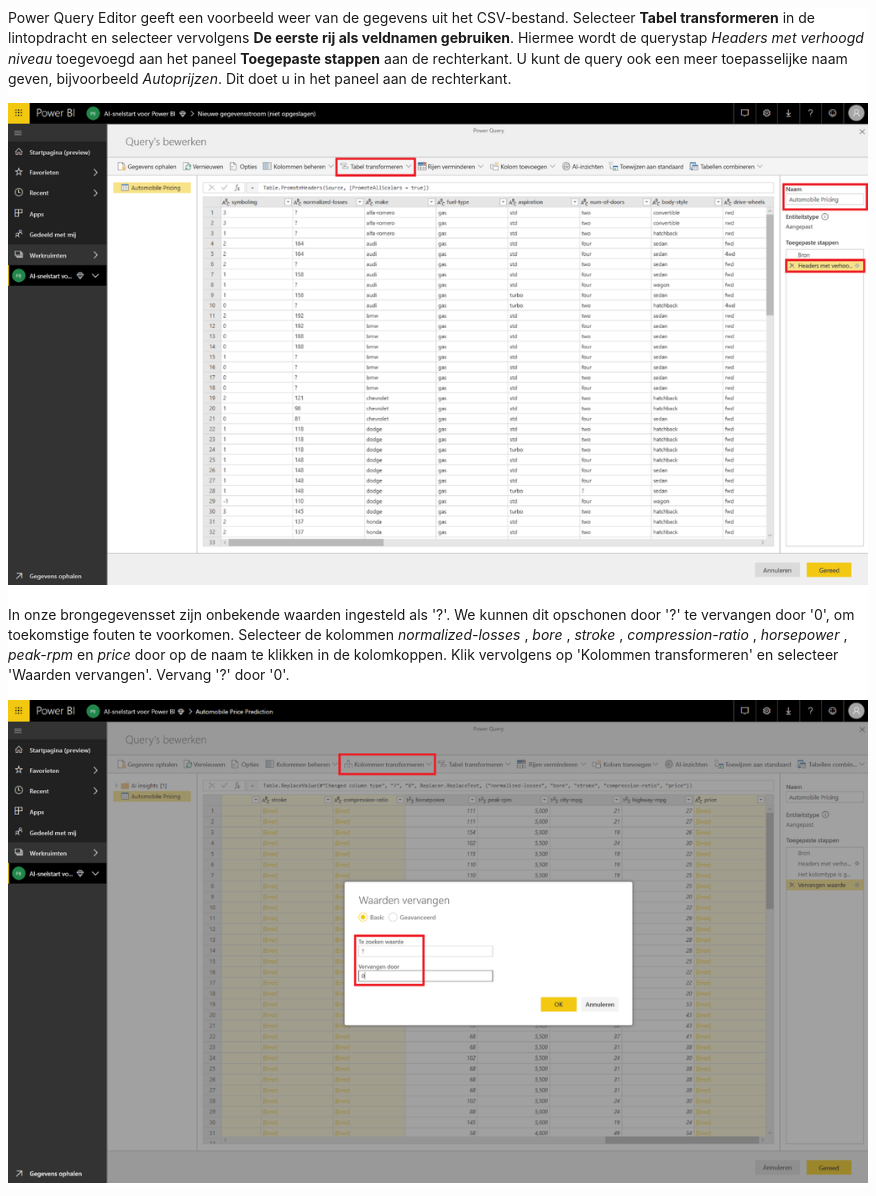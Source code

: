 Power Query Editor geeft een voorbeeld weer van de gegevens uit het CSV-bestand. Selecteer **Tabel transformeren** in de lintopdracht en selecteer vervolgens **De eerste rij als veldnamen gebruiken**.  Hiermee wordt de querystap _Headers met verhoogd niveau_ toegevoegd aan het paneel **Toegepaste stappen** aan de rechterkant. U kunt de query ook een meer toepasselijke naam geven, bijvoorbeeld _Autoprijzen_. Dit doet u in het paneel aan de rechterkant.

![Schermopname van Power Query-editor met een voorbeeld van de gegevens.](media/service-tutorial-invoke-machine-learning-model/tutorial-invoke-machine-learning-model_09.png)

In onze brongegevensset zijn onbekende waarden ingesteld als '?'.  We kunnen dit opschonen door '?' te vervangen door '0', om toekomstige fouten te voorkomen.  Selecteer de kolommen *normalized-losses* , *bore* , *stroke* , *compression-ratio* , *horsepower* , *peak-rpm* en *price* door op de naam te klikken in de kolomkoppen. Klik vervolgens op 'Kolommen transformeren' en selecteer 'Waarden vervangen'.  Vervang '?' door '0'.

![Waarden vervangen](media/service-tutorial-invoke-machine-learning-model/tutorial-invoke-machine-learning-model_10.png)
